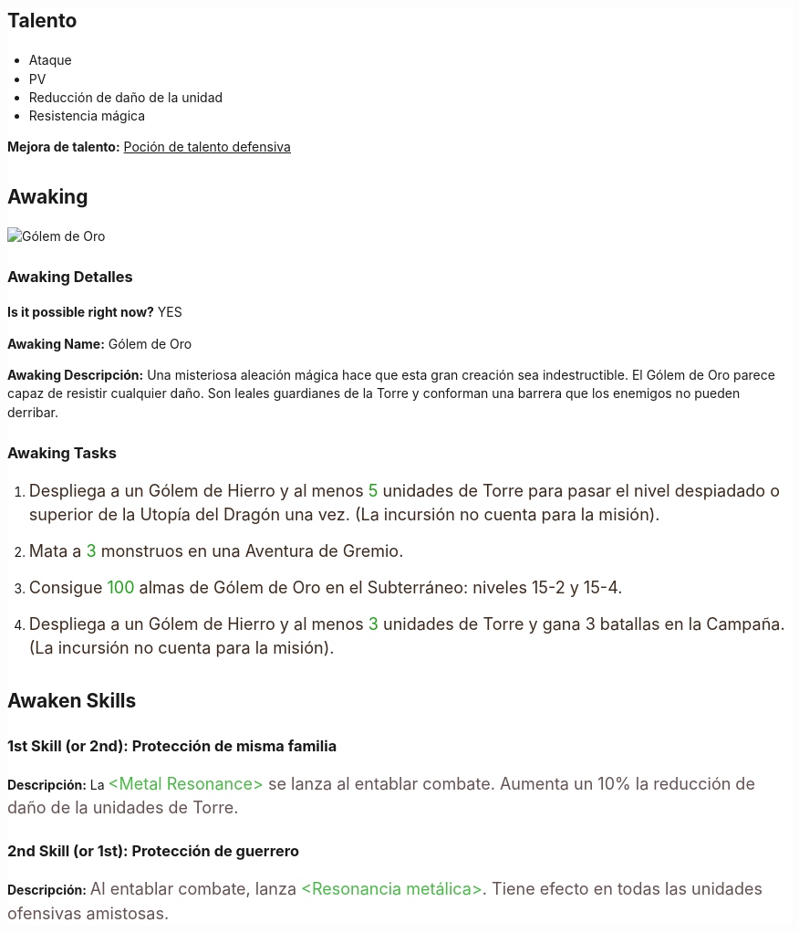 ## Talento

* Ataque
* PV
* Reducción de daño de la unidad
* Resistencia mágica

 **Mejora de talento:** [Poción de talento defensiva](/ItemsES/con_787/)


## Awaking

  ![Gólem de Oro](/images/u/tia_tieren.jpg)

### Awaking Detalles
 **Is it possible right now?** YES

 **Awaking Name:** Gólem de Oro

 **Awaking Descripción:** Una misteriosa aleación mágica hace que esta gran creación sea indestructible. El Gólem de Oro parece capaz de resistir cualquier daño. Son leales guardianes de la Torre y conforman una barrera que los enemigos no pueden derribar.

### Awaking Tasks
 1. <span style="color: #3c2a1e;font-size:18px">Despliega a un Gólem de Hierro y al menos </span><span style="color: #1ca216;font-size:18px">5</span><span style="color: #3c2a1e;font-size:18px"> unidades de Torre para pasar el nivel despiadado o superior de la Utopía del Dragón una vez. (La incursión no cuenta para la misión).</span>

 2. <span style="color: #3c2a1e;font-size:18px">Mata a </span><span style="color: #1ca216;font-size:18px">3</span><span style="color: #3c2a1e;font-size:18px"> monstruos en una Aventura de Gremio.</span>

 3. <span style="color: #3c2a1e;font-size:18px">Consigue </span><span style="color: #1ca216;font-size:18px">100</span><span style="color: #3c2a1e;font-size:18px"> almas de Gólem de Oro en el Subterráneo: niveles 15-2 y 15-4.</span>

 4. <span style="color: #3c2a1e;font-size:18px">Despliega a un Gólem de Hierro y al menos </span><span style="color: #1ca216;font-size:18px">3</span><span style="color: #3c2a1e;font-size:18px"> unidades de Torre y gana 3 batallas en la Campaña. (La incursión no cuenta para la misión).</span>

## Awaken Skills

### 1st Skill (or 2nd): Protección de misma familia
 **Descripción:** La <span style="color: #48b946;font-size:18px">&lt;Metal Resonance&gt;</span><span style="color: #645252;font-size:18px"> se lanza al entablar combate. Aumenta un 10% la reducción de daño de la unidades de Torre.</span>

### 2nd Skill (or 1st): Protección de guerrero
 **Descripción:** <span style="color: #645252;font-size:18px">Al entablar combate, lanza </span><span style="color: #48b946;font-size:18px">&lt;Resonancia metálica&gt;</span><span style="color: #645252;font-size:18px">. Tiene efecto en todas las unidades ofensivas amistosas.</span>
